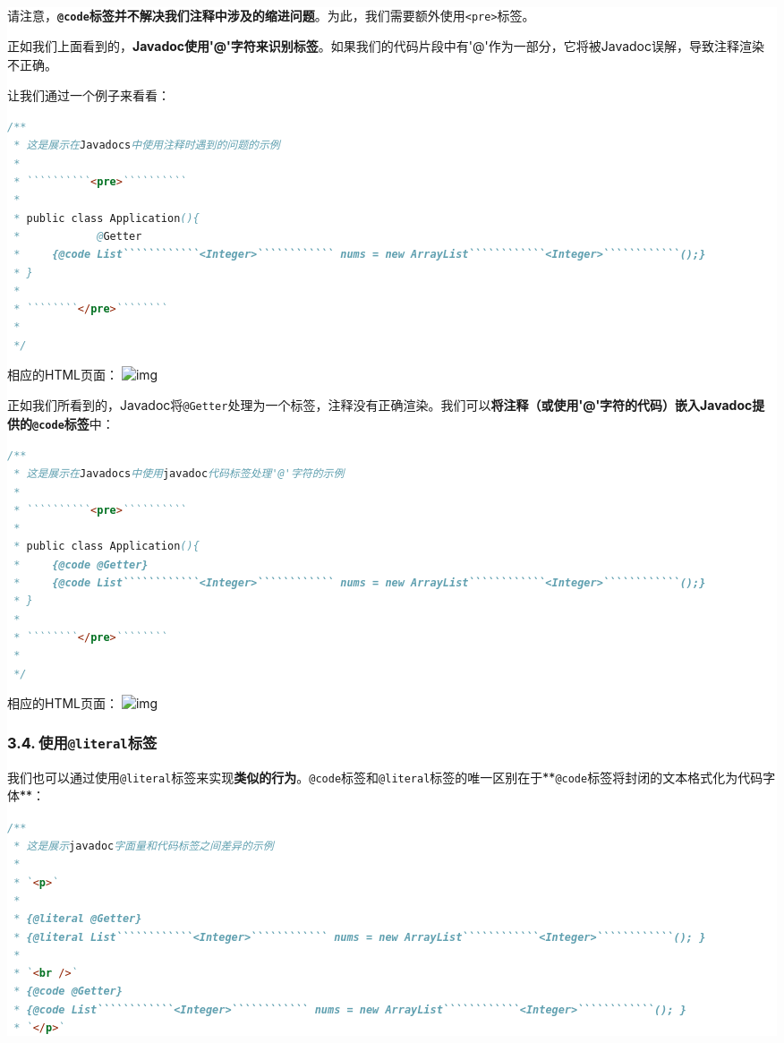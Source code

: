 请注意，**`@code`标签并不解决我们注释中涉及的缩进问题**。为此，我们需要额外使用```````````<pre>```````````标签。

正如我们上面看到的，**Javadoc使用'@'字符来识别标签**。如果我们的代码片段中有'@'作为一部分，它将被Javadoc误解，导致注释渲染不正确。

让我们通过一个例子来看看：

```java
/**
 * 这是展示在Javadocs中使用注释时遇到的问题的示例
 *
 * ``````````<pre>``````````
 *
 * public class Application(){
 *            @Getter
 *     {@code List````````````<Integer>```````````` nums = new ArrayList````````````<Integer>````````````();}
 * }
 *
 * ````````</pre>````````
 *
 */
```

相应的HTML页面：
![img](https://www.baeldung.com/wp-content/uploads/2021/12/Javadoc-Annotation-Issue.png)

正如我们所看到的，Javadoc将`@Getter`处理为一个标签，注释没有正确渲染。我们可以**将注释（或使用'@'字符的代码）嵌入Javadoc提供的`@code`标签**中：

```java
/**
 * 这是展示在Javadocs中使用javadoc代码标签处理'@'字符的示例
 *
 * ``````````<pre>``````````
 *
 * public class Application(){
 *     {@code @Getter}
 *     {@code List````````````<Integer>```````````` nums = new ArrayList````````````<Integer>````````````();}
 * }
 *
 * ````````</pre>````````
 *
 */
```

相应的HTML页面：
![img](https://www.baeldung.com/wp-content/uploads/2021/12/Javadoc-Annotations-Code-Tag.png)

### 3.4. 使用`@literal`标签

我们也可以通过使用`@literal`标签来实现**类似的行为**。`@code`标签和`@literal`标签的唯一区别在于**`@code`标签将封闭的文本格式化为代码字体**：

```java
/**
 * 这是展示javadoc字面量和代码标签之间差异的示例
 *
 * `<p>`
 *
 * {@literal @Getter}
 * {@literal List````````````<Integer>```````````` nums = new ArrayList````````````<Integer>````````````(); }
 *
 * `<br />`
 * {@code @Getter}
 * {@code List````````````<Integer>```````````` nums = new ArrayList````````````<Integer>````````````(); }
 * `</p>`
```